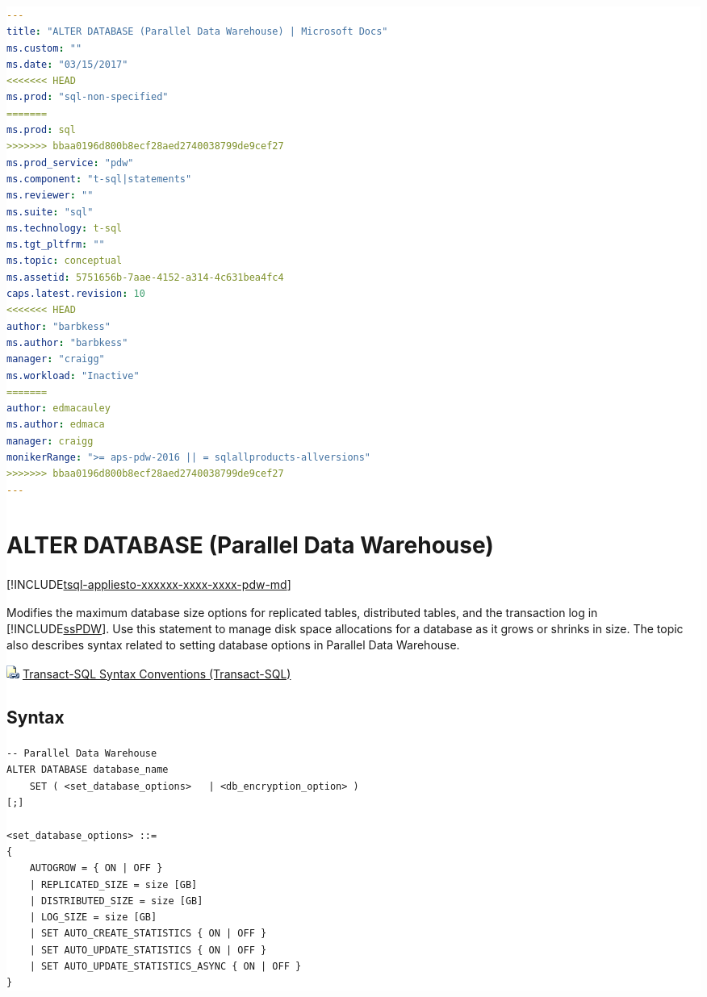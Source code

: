 ```yaml
---
title: "ALTER DATABASE (Parallel Data Warehouse) | Microsoft Docs"
ms.custom: ""
ms.date: "03/15/2017"
<<<<<<< HEAD
ms.prod: "sql-non-specified"
=======
ms.prod: sql
>>>>>>> bbaa0196d800b8ecf28aed2740038799de9cef27
ms.prod_service: "pdw"
ms.component: "t-sql|statements"
ms.reviewer: ""
ms.suite: "sql"
ms.technology: t-sql
ms.tgt_pltfrm: ""
ms.topic: conceptual
ms.assetid: 5751656b-7aae-4152-a314-4c631bea4fc4
caps.latest.revision: 10
<<<<<<< HEAD
author: "barbkess"
ms.author: "barbkess"
manager: "craigg"
ms.workload: "Inactive"
=======
author: edmacauley
ms.author: edmaca
manager: craigg
monikerRange: ">= aps-pdw-2016 || = sqlallproducts-allversions"
>>>>>>> bbaa0196d800b8ecf28aed2740038799de9cef27
---
```

# ALTER DATABASE (Parallel Data Warehouse)
[!INCLUDE[tsql-appliesto-xxxxxx-xxxx-xxxx-pdw-md](../../includes/tsql-appliesto-xxxxxx-xxxx-xxxx-pdw-md.md)]

  Modifies the maximum database size options for replicated tables, distributed tables, and the transaction log in [!INCLUDE[ssPDW](../../includes/sspdw-md.md)]. Use this statement to manage disk space allocations for a database as it grows or shrinks in size. The topic also describes syntax related to setting database options in Parallel Data Warehouse. 
  
 ![Topic link icon](../../database-engine/configure-windows/media/topic-link.gif "Topic link icon") [Transact-SQL Syntax Conventions &#40;Transact-SQL&#41;](../../t-sql/language-elements/transact-sql-syntax-conventions-transact-sql.md)  
  
## Syntax  
  
```  
-- Parallel Data Warehouse  
ALTER DATABASE database_name    
    SET ( <set_database_options>   | <db_encryption_option> )  
[;]  
  
<set_database_options> ::=   
{  
    AUTOGROW = { ON | OFF }  
    | REPLICATED_SIZE = size [GB]  
    | DISTRIBUTED_SIZE = size [GB]  
    | LOG_SIZE = size [GB]
    | SET AUTO_CREATE_STATISTICS { ON | OFF }
    | SET AUTO_UPDATE_STATISTICS { ON | OFF } 
    | SET AUTO_UPDATE_STATISTICS_ASYNC { ON | OFF }
}  
```